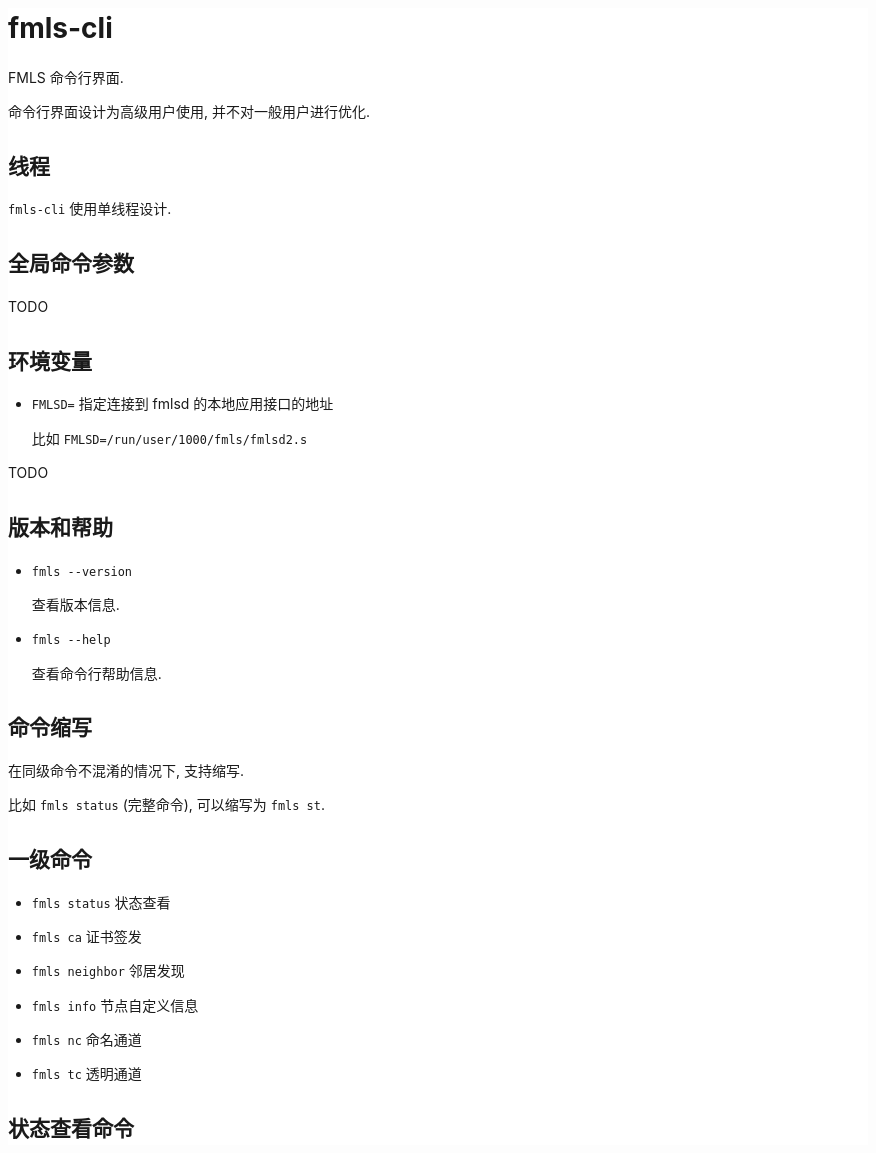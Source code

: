 # fmls-cli

FMLS 命令行界面.

命令行界面设计为高级用户使用, 并不对一般用户进行优化.

## 线程

`fmls-cli` 使用单线程设计.

## 全局命令参数

TODO

## 环境变量

- `FMLSD=` 指定连接到 fmlsd 的本地应用接口的地址

  比如 `FMLSD=/run/user/1000/fmls/fmlsd2.s`

TODO

## 版本和帮助

- `fmls --version`

  查看版本信息.

- `fmls --help`

  查看命令行帮助信息.

## 命令缩写

在同级命令不混淆的情况下, 支持缩写.

比如 `fmls status` (完整命令), 可以缩写为 `fmls st`.

## 一级命令

- `fmls status` 状态查看

- `fmls ca` 证书签发

- `fmls neighbor` 邻居发现

- `fmls info` 节点自定义信息

- `fmls nc` 命名通道

- `fmls tc` 透明通道

## 状态查看命令
